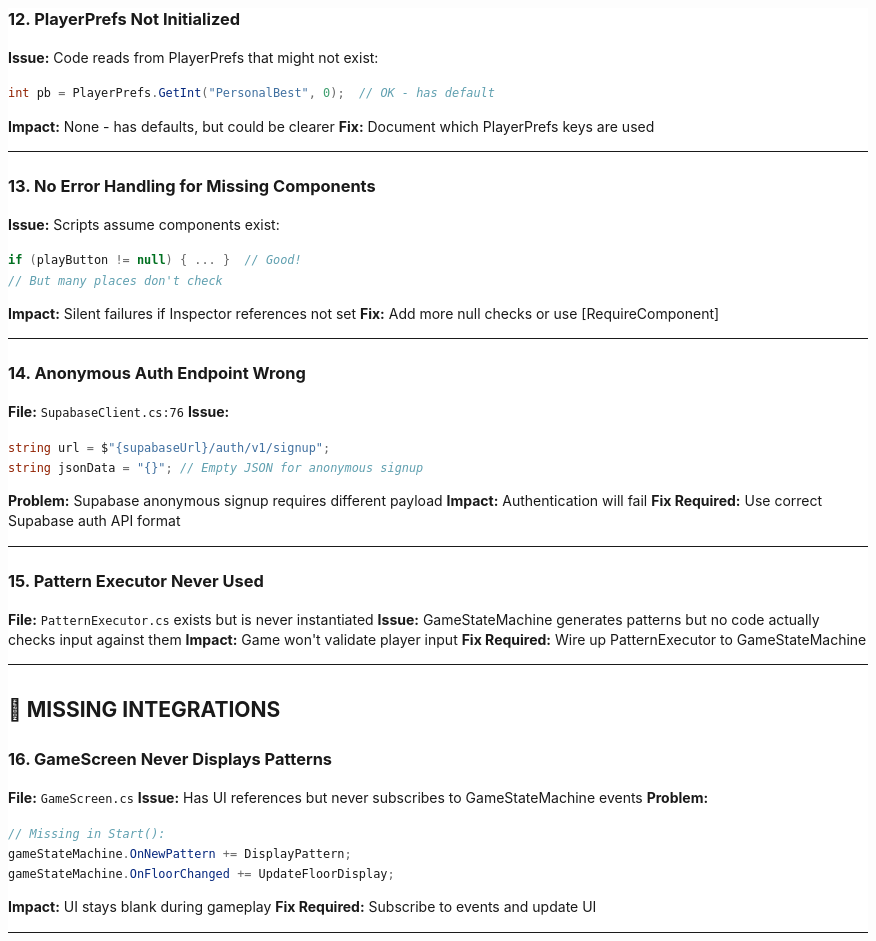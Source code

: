 
### 12. **PlayerPrefs Not Initialized**
**Issue:** Code reads from PlayerPrefs that might not exist:
```csharp
int pb = PlayerPrefs.GetInt("PersonalBest", 0);  // OK - has default
```
**Impact:** None - has defaults, but could be clearer
**Fix:** Document which PlayerPrefs keys are used

---

### 13. **No Error Handling for Missing Components**
**Issue:** Scripts assume components exist:
```csharp
if (playButton != null) { ... }  // Good!
// But many places don't check
```
**Impact:** Silent failures if Inspector references not set
**Fix:** Add more null checks or use [RequireComponent]

---

### 14. **Anonymous Auth Endpoint Wrong**
**File:** `SupabaseClient.cs:76`
**Issue:**
```csharp
string url = $"{supabaseUrl}/auth/v1/signup";
string jsonData = "{}"; // Empty JSON for anonymous signup
```
**Problem:** Supabase anonymous signup requires different payload
**Impact:** Authentication will fail
**Fix Required:** Use correct Supabase auth API format

---

### 15. **Pattern Executor Never Used**
**File:** `PatternExecutor.cs` exists but is never instantiated
**Issue:** GameStateMachine generates patterns but no code actually checks input against them
**Impact:** Game won't validate player input
**Fix Required:** Wire up PatternExecutor to GameStateMachine

---

## 🔧 MISSING INTEGRATIONS

### 16. **GameScreen Never Displays Patterns**
**File:** `GameScreen.cs`
**Issue:** Has UI references but never subscribes to GameStateMachine events
**Problem:**
```csharp
// Missing in Start():
gameStateMachine.OnNewPattern += DisplayPattern;
gameStateMachine.OnFloorChanged += UpdateFloorDisplay;
```
**Impact:** UI stays blank during gameplay
**Fix Required:** Subscribe to events and update UI

---